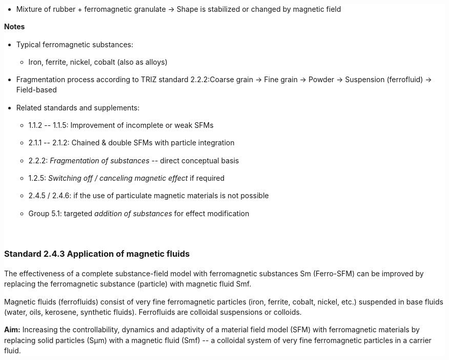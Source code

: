    - Mixture of rubber + ferromagnetic granulate → Shape is stabilized or changed by magnetic field





**Notes**



- Typical ferromagnetic substances:



  - Iron, ferrite, nickel, cobalt (also as alloys)



- Fragmentation process according to TRIZ standard 2.2.2:Coarse grain → Fine grain → Powder → Suspension (ferrofluid) → Field-based



- Related standards and supplements:



  - 1.1.2 -- 1.1.5: Improvement of incomplete or weak SFMs



  - 2.1.1 -- 2.1.2: Chained & double SFMs with particle integration



  - 2.2.2: *Fragmentation of substances* -- direct conceptual basis



  - 1.2.5: *Switching off / canceling magnetic effect* if required



  - 2.4.5 / 2.4.6: if the use of particulate magnetic materials is not possible



  - Group 5.1: targeted *addition of substances* for effect modification
    


​    

### Standard 2.4.3 Application of magnetic fluids



The effectiveness of a complete substance-field model with ferromagnetic substances Sm (Ferro-SFM) can be improved by replacing the ferromagnetic substance (particle) with magnetic fluid Smf.



Magnetic fluids (ferrofluids) consist of very fine ferromagnetic particles (iron, ferrite, cobalt, nickel, etc.) suspended in base fluids (water, oils, kerosene, synthetic fluids). 
Ferrofluids are colloidal suspensions or colloids.



**Aim:** Increasing the controllability, dynamics and adaptivity of a material field model (SFM) with ferromagnetic materials by replacing solid particles (Sμm) with a magnetic fluid (Smf) -- a colloidal system of very fine ferromagnetic particles in a carrier fluid. 
